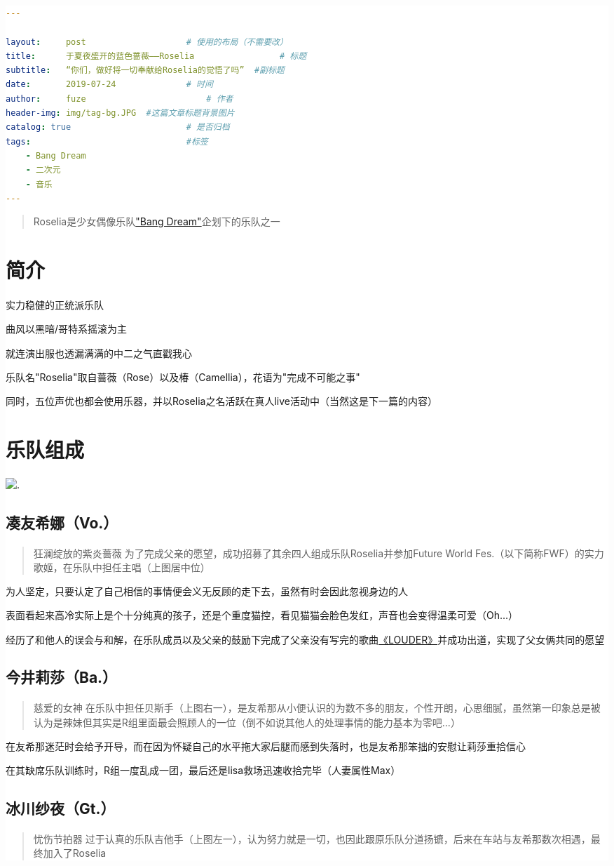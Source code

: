 ```yaml
---

layout:     post   				    # 使用的布局（不需要改）
title:      于夏夜盛开的蓝色蔷薇——Roselia 				# 标题 
subtitle:   “你们，做好将一切奉献给Roselia的觉悟了吗”  #副标题
date:       2019-07-24 				# 时间
author:     fuze 						# 作者
header-img: img/tag-bg.JPG 	#这篇文章标题背景图片
catalog: true 						# 是否归档
tags:								#标签
    - Bang Dream
    - 二次元
    - 音乐
---
```

> Roselia是少女偶像乐队["Bang Dream"](https://zh.moegirl.org/BanG_Dream!)企划下的乐队之一
# 简介
实力稳健的正统派乐队

曲风以黑暗/哥特系摇滚为主

就连演出服也透漏满满的中二之气直戳我心

乐队名"Roselia"取自蔷薇（Rose）以及椿（Camellia），花语为"完成不可能之事"

同时，五位声优也都会使用乐器，并以Roselia之名活跃在真人live活动中（当然这是下一篇的内容）

# 乐队组成

![.](https://raw.githubusercontent.com/NoordZeedebuTirpitz/pic/master/IMG_1615.PNG)
## 凑友希娜（Vo.）
> 狂澜绽放的紫炎蔷薇
为了完成父亲的愿望，成功招募了其余四人组成乐队Roselia并参加Future World Fes.（以下简称FWF）的实力歌姬，在乐队中担任主唱（上图居中位）

为人坚定，只要认定了自己相信的事情便会义无反顾的走下去，虽然有时会因此忽视身边的人

表面看起来高冷实际上是个十分纯真的孩子，还是个重度猫控，看见猫猫会脸色发红，声音也会变得温柔可爱（Oh...）

经历了和他人的误会与和解，在乐队成员以及父亲的鼓励下完成了父亲没有写完的歌曲[《LOUDER》](http://music.163.com/song?id=473742881&userid=80899584)并成功出道，实现了父女俩共同的愿望

## 今井莉莎（Ba.）
> 慈爱的女神
在乐队中担任贝斯手（上图右一），是友希那从小便认识的为数不多的朋友，个性开朗，心思细腻，虽然第一印象总是被认为是辣妹但其实是R组里面最会照顾人的一位（倒不如说其他人的处理事情的能力基本为零吧...）

在友希那迷茫时会给予开导，而在因为怀疑自己的水平拖大家后腿而感到失落时，也是友希那笨拙的安慰让莉莎重拾信心

在其缺席乐队训练时，R组一度乱成一团，最后还是lisa救场迅速收拾完毕（人妻属性Max）

## 冰川纱夜（Gt.）
> 忧伤节拍器
过于认真的乐队吉他手（上图左一），认为努力就是一切，也因此跟原乐队分道扬镳，后来在车站与友希那数次相遇，最终加入了Roselia
